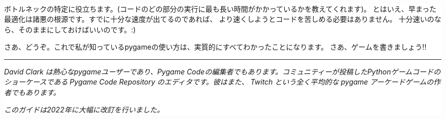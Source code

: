 ボトルネックの特定に役立ちます。(コードのどの部分の実行に最も長い時間がかかっているかを教えてくれます)。
とはいえ、早まった最適化は諸悪の根源です。すでに十分な速度が出てるのであれば、
より速くしようとコードを苦しめる必要はありません。
十分速いのなら、そのままにしておけばいいのです。:)

さあ、どうぞ。これで私が知っているpygameの使い方は、実質的にすべてわかったことになります。
さあ、ゲームを書きましょう!!

------------------------------------------------------------------------

*David Clark は熱心なpygameユーザーであり、Pygame
Codeの編集者でもあります。コミュニティーが投稿したPythonゲームコードのショーケースである
Pygame Code Repository のエディタです。彼はまた、 Twitch
という全く平均的な pygame アーケードゲームの作者でもあります。*

*このガイドは2022年に大幅に改訂を行いました。*
